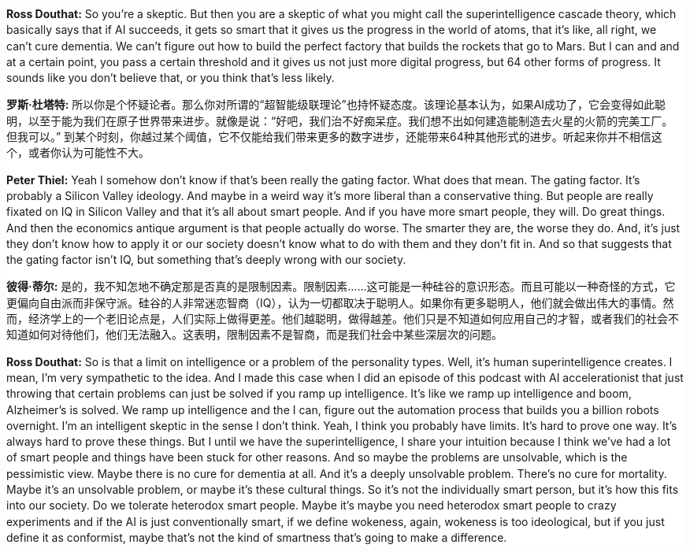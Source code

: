 **Ross Douthat:** So you’re a skeptic. But then you are a skeptic of
what you might call the superintelligence cascade theory, which
basically says that if AI succeeds, it gets so smart that it gives us
the progress in the world of atoms, that it’s like, all right, we can’t
cure dementia. We can’t figure out how to build the perfect factory that
builds the rockets that go to Mars. But I can and and at a certain
point, you pass a certain threshold and it gives us not just more
digital progress, but 64 other forms of progress. It sounds like you
don’t believe that, or you think that’s less likely.

**罗斯·杜塔特:**
所以你是个怀疑论者。那么你对所谓的“超智能级联理论”也持怀疑态度。该理论基本认为，如果AI成功了，它会变得如此聪明，以至于能为我们在原子世界带来进步。就像是说：“好吧，我们治不好痴呆症。我们想不出如何建造能制造去火星的火箭的完美工厂。但我可以。”
到某个时刻，你越过某个阈值，它不仅能给我们带来更多的数字进步，还能带来64种其他形式的进步。听起来你并不相信这个，或者你认为可能性不大。

**Peter Thiel:** Yeah I somehow don’t know if that’s been really the
gating factor. What does that mean. The gating factor. It’s probably a
Silicon Valley ideology. And maybe in a weird way it’s more liberal than
a conservative thing. But people are really fixated on IQ in Silicon
Valley and that it’s all about smart people. And if you have more smart
people, they will. Do great things. And then the economics antique
argument is that people actually do worse. The smarter they are, the
worse they do. And, it’s just they don’t know how to apply it or our
society doesn’t know what to do with them and they don’t fit in. And so
that suggests that the gating factor isn’t IQ, but something that’s
deeply wrong with our society.

**彼得·蒂尔:**
是的，我不知怎地不确定那是否真的是限制因素。限制因素……这可能是一种硅谷的意识形态。而且可能以一种奇怪的方式，它更偏向自由派而非保守派。硅谷的人非常迷恋智商（IQ），认为一切都取决于聪明人。如果你有更多聪明人，他们就会做出伟大的事情。然而，经济学上的一个老旧论点是，人们实际上做得更差。他们越聪明，做得越差。他们只是不知道如何应用自己的才智，或者我们的社会不知道如何对待他们，他们无法融入。这表明，限制因素不是智商，而是我们社会中某些深层次的问题。

**Ross Douthat:** So is that a limit on intelligence or a problem of the
personality types. Well, it’s human superintelligence creates. I mean,
I’m very sympathetic to the idea. And I made this case when I did an
episode of this podcast with AI accelerationist that just throwing that
certain problems can just be solved if you ramp up intelligence. It’s
like we ramp up intelligence and boom, Alzheimer’s is solved. We ramp up
intelligence and the I can, figure out the automation process that
builds you a billion robots overnight. I’m an intelligent skeptic in the
sense I don’t think. Yeah, I think you probably have limits. It’s hard
to prove one way. It’s always hard to prove these things. But I until we
have the superintelligence, I share your intuition because I think we’ve
had a lot of smart people and things have been stuck for other reasons.
And so maybe the problems are unsolvable, which is the pessimistic view.
Maybe there is no cure for dementia at all. And it’s a deeply unsolvable
problem. There’s no cure for mortality. Maybe it’s an unsolvable
problem, or maybe it’s these cultural things. So it’s not the
individually smart person, but it’s how this fits into our society. Do
we tolerate heterodox smart people. Maybe it’s maybe you need heterodox
smart people to crazy experiments and if the AI is just conventionally
smart, if we define wokeness, again, wokeness is too ideological, but if
you just define it as conformist, maybe that’s not the kind of smartness
that’s going to make a difference.
